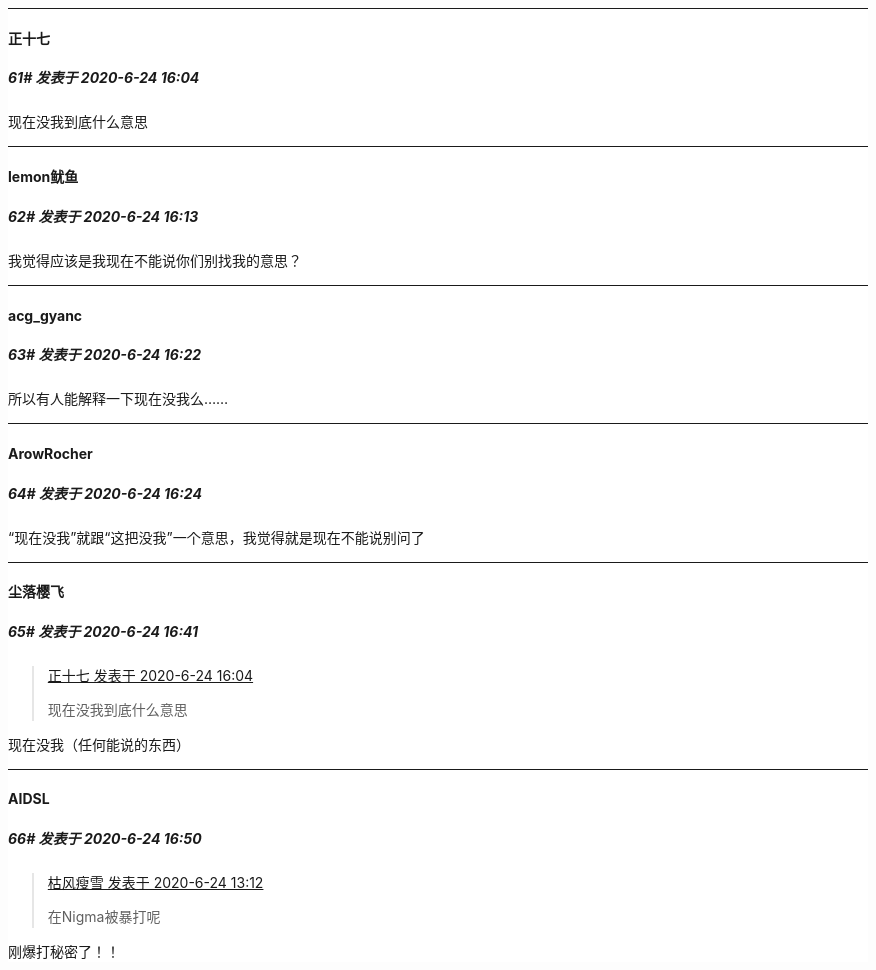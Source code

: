
-----

####  正十七  
##### 61#       发表于 2020-6-24 16:04


现在没我到底什么意思


-----

####  lemon鱿鱼  
##### 62#       发表于 2020-6-24 16:13


我觉得应该是我现在不能说你们别找我的意思？


-----

####  acg_gyanc  
##### 63#       发表于 2020-6-24 16:22


所以有人能解释一下现在没我么……


-----

####  ArowRocher  
##### 64#       发表于 2020-6-24 16:24


“现在没我”就跟“这把没我”一个意思，我觉得就是现在不能说别问了


-----

####  尘落樱飞  
##### 65#       发表于 2020-6-24 16:41


<blockquote><a href="httphttps://bbs.saraba1st.com/2b/forum.php?mod=redirect&amp;goto=findpost&amp;pid=47935551&amp;ptid=1943822" target="_blank">正十七 发表于 2020-6-24 16:04</a>

现在没我到底什么意思</blockquote>
现在没我（任何能说的东西）


-----

####  AIDSL  
##### 66#       发表于 2020-6-24 16:50


<blockquote><a href="httphttps://bbs.saraba1st.com/2b/forum.php?mod=redirect&amp;goto=findpost&amp;pid=47933038&amp;ptid=1943822" target="_blank">枯风瘦雪 发表于 2020-6-24 13:12</a>

在Nigma被暴打呢</blockquote>
刚爆打秘密了！！
